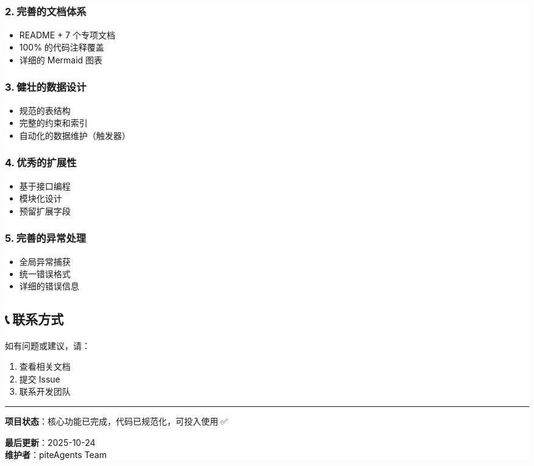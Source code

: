 ### 2. 完善的文档体系

- README + 7 个专项文档
- 100% 的代码注释覆盖
- 详细的 Mermaid 图表

### 3. 健壮的数据设计

- 规范的表结构
- 完整的约束和索引
- 自动化的数据维护（触发器）

### 4. 优秀的扩展性

- 基于接口编程
- 模块化设计
- 预留扩展字段

### 5. 完善的异常处理

- 全局异常捕获
- 统一错误格式
- 详细的错误信息

## 📞 联系方式

如有问题或建议，请：
1. 查看相关文档
2. 提交 Issue
3. 联系开发团队

---

**项目状态**：核心功能已完成，代码已规范化，可投入使用 ✅

**最后更新**：2025-10-24  
**维护者**：piteAgents Team

